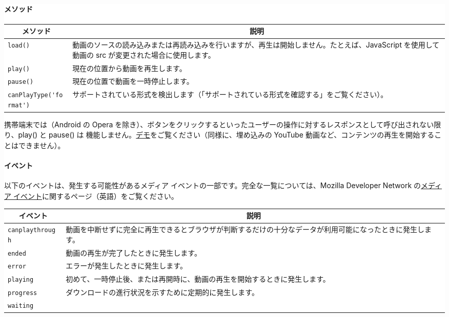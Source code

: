 #### メソッド

<table>
  <thead>
    <th>メソッド</th>
    <th>説明</th>
  </thead>
  <tbody>
    <tr>
      <td data-th="メソッド"><code>load()</code></td>
      <td data-th="説明">動画のソースの読み込みまたは再読み込みを行いますが、再生は開始しません。たとえば、JavaScript を使用して動画の src が変更された場合に使用します。</td>
    </tr>
    <tr>
      <td data-th="メソッド"><code>play()</code></td>
      <td data-th="説明">現在の位置から動画を再生します。</td>
    </tr>
    <tr>
      <td data-th="メソッド"><code>pause()</code></td>
      <td data-th="説明">現在の位置で動画を一時停止します。</td>
    </tr>
    <tr>
      <td data-th="メソッド"><code>canPlayType('format')</code></td>
      <td data-th="説明">サポートされている形式を検出します（「サポートされている形式を確認する」をご覧ください）。</td>
    </tr>
  </tbody>
</table>

携帯端末では（Android の Opera を除き）、ボタンをクリックするといったユーザーの操作に対するレスポンスとして呼び出されない限り、play() と pause() は
機能しません。<a href="https://googlesamples.github.io/web-fundamentals/fundamentals/design-and-ui/media/video/scripted.html">デモ</a>をご覧ください（同様に、埋め込みの YouTube 動画など、コンテンツの再生を開始することはできません）。

#### イベント

以下のイベントは、発生する可能性があるメディア イベントの一部です。完全な一覧については、Mozilla Developer Network の[メディア イベント](//developer.mozilla.org/docs/Web/Guide/Events/Media_events)に関するページ（英語）をご覧ください。

<table>
  <thead>
    <th>イベント</th>
    <th>説明</th>
  </thead>
  <tbody>
    <tr>
      <td data-th="イベント"><code>canplaythrough</code></td>
      <td data-th="説明">動画を中断せずに完全に再生できるとブラウザが判断するだけの十分なデータが利用可能になったときに発生します。</td>
    </tr>
    <tr>
      <td data-th="イベント"><code>ended</code></td>
      <td data-th="説明">動画の再生が完了したときに発生します。</td>
    </tr>
    <tr>
      <td data-th="イベント"><code>error</code></td>
      <td data-th="説明">エラーが発生したときに発生します。</td>
    </tr>
    <tr>
      <td data-th="イベント"><code>playing</code></td>
      <td data-th="説明">初めて、一時停止後、または再開時に、動画の再生を開始するときに発生します。</td>
    </tr>
    <tr>
      <td data-th="イベント"><code>progress</code></td>
      <td data-th="説明">ダウンロードの進行状況を示すために定期的に発生します。</td>
    </tr>
    <tr>
      <td data-th="イベント"><code>waiting</code></td>